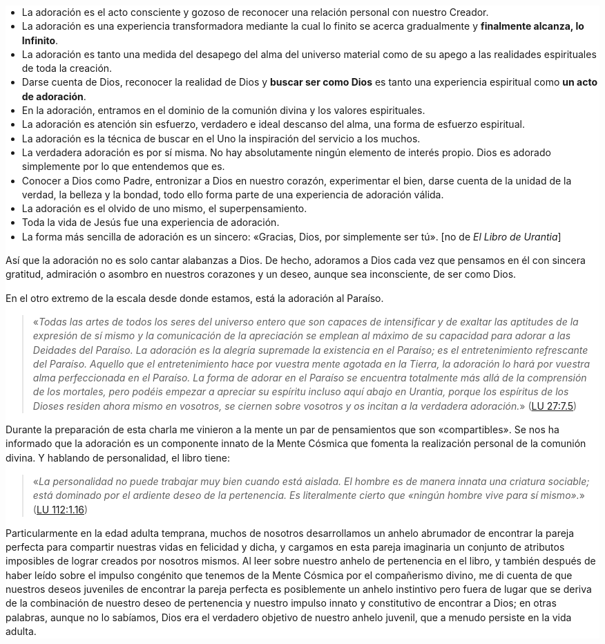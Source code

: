 - La adoración es el acto consciente y gozoso de reconocer una relación personal con nuestro Creador.
- La adoración es una experiencia transformadora mediante la cual lo finito se acerca gradualmente y **finalmente alcanza, lo Infinito**.
- La adoración es tanto una medida del desapego del alma del universo material como de su apego a las realidades espirituales de toda la creación.
- Darse cuenta de Dios, reconocer la realidad de Dios y **buscar ser como Dios** es tanto una experiencia espiritual como **un acto de adoración**.
- En la adoración, entramos en el dominio de la comunión divina y los valores espirituales.
- La adoración es atención sin esfuerzo, verdadero e ideal descanso del alma, una forma de esfuerzo espiritual.
- La adoración es la técnica de buscar en el Uno la inspiración del servicio a los muchos.
- La verdadera adoración es por sí misma. No hay absolutamente ningún elemento de interés propio. Dios es adorado simplemente por lo que entendemos que es.
- Conocer a Dios como Padre, entronizar a Dios en nuestro corazón, experimentar el bien, darse cuenta de la unidad de la verdad, la belleza y la bondad, todo ello forma parte de una experiencia de adoración válida.
- La adoración es el olvido de uno mismo, el superpensamiento.
- Toda la vida de Jesús fue una experiencia de adoración.
- La forma más sencilla de adoración es un sincero: «Gracias, Dios, por simplemente ser tú». [no de _El Libro de Urantia_]

Así que la adoración no es solo cantar alabanzas a Dios. De hecho, adoramos a Dios cada vez que pensamos en él con sincera gratitud, admiración o asombro en nuestros corazones y un deseo, aunque sea inconsciente, de ser como Dios.

En el otro extremo de la escala desde donde estamos, está la adoración al Paraíso.

> «_Todas las artes de todos los seres del universo entero que son capaces de intensificar y de exaltar las aptitudes de la expresión de sí mismo y la comunicación de la apreciación se emplean al máximo de su capacidad para adorar a las Deidades del Paraíso. *La adoración es la alegría supremade la existencia en el Paraíso;* es el entretenimiento refrescante del Paraíso. Aquello que el entretenimiento hace por vuestra mente agotada en la Tierra, la adoración lo hará por vuestra alma perfeccionada en el Paraíso. La forma de adorar en el Paraíso se encuentra totalmente más allá de la comprensión de los mortales, pero podéis empezar a apreciar su espíritu incluso aquí abajo en Urantia, porque los espíritus de los Dioses residen ahora mismo en vosotros, se ciernen sobre vosotros y os incitan a la verdadera adoración._» (<a id="a133_828"></a>[LU 27:7.5](/es/The_Urantia_Book/27#p7_5))

Durante la preparación de esta charla me vinieron a la mente un par de pensamientos que son «compartibles». Se nos ha informado que la adoración es un componente innato de la Mente Cósmica que fomenta la realización personal de la comunión divina. Y hablando de personalidad, el libro tiene:

> «_La personalidad no puede trabajar muy bien cuando está aislada. El hombre es de manera innata una criatura sociable; está dominado por el ardiente deseo de la pertenencia. Es literalmente cierto que «ningún hombre vive para sí mismo»._» (<a id="a137_242"></a>[LU 112:1.16](/es/The_Urantia_Book/112#p1_16))

Particularmente en la edad adulta temprana, muchos de nosotros desarrollamos un anhelo abrumador de encontrar la pareja perfecta para compartir nuestras vidas en felicidad y dicha, y cargamos en esta pareja imaginaria un conjunto de atributos imposibles de lograr creados por nosotros mismos. Al leer sobre nuestro anhelo de pertenencia en el libro, y también después de haber leído sobre el impulso congénito que tenemos de la Mente Cósmica por el compañerismo divino, me di cuenta de que nuestros deseos juveniles de encontrar la pareja perfecta es posiblemente un anhelo instintivo pero fuera de lugar que se deriva de la combinación de nuestro deseo de pertenencia y nuestro impulso innato y constitutivo de encontrar a Dios; en otras palabras, aunque no lo sabíamos, Dios era el verdadero objetivo de nuestro anhelo juvenil, que a menudo persiste en la vida adulta.
